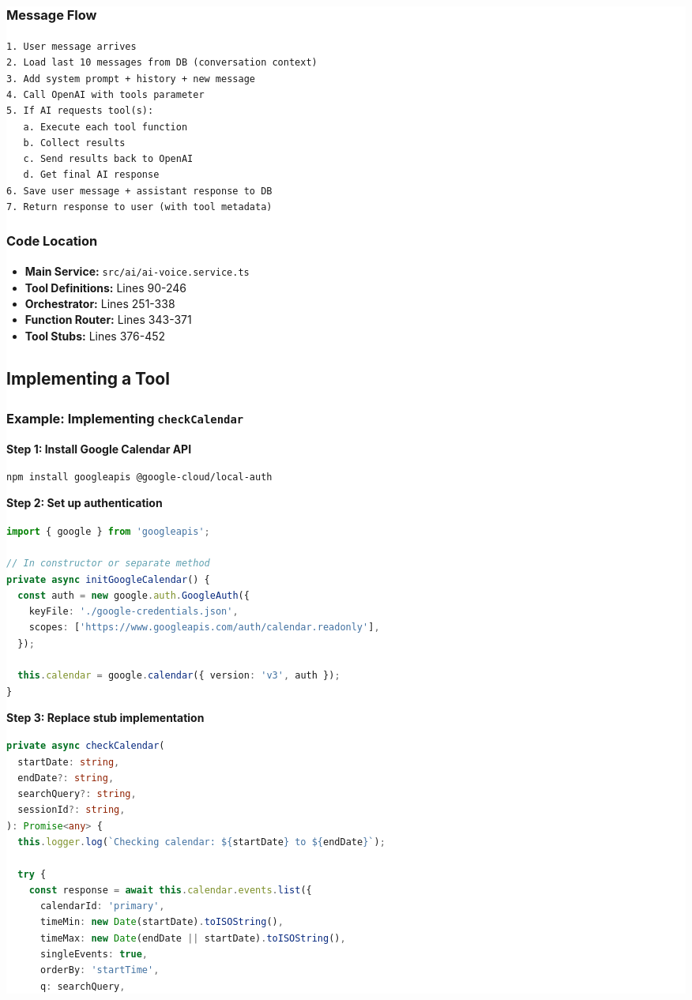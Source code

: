### Message Flow
```
1. User message arrives
2. Load last 10 messages from DB (conversation context)
3. Add system prompt + history + new message
4. Call OpenAI with tools parameter
5. If AI requests tool(s):
   a. Execute each tool function
   b. Collect results
   c. Send results back to OpenAI
   d. Get final AI response
6. Save user message + assistant response to DB
7. Return response to user (with tool metadata)
```

### Code Location
- **Main Service:** `src/ai/ai-voice.service.ts`
- **Tool Definitions:** Lines 90-246
- **Orchestrator:** Lines 251-338
- **Function Router:** Lines 343-371
- **Tool Stubs:** Lines 376-452

## Implementing a Tool

### Example: Implementing `checkCalendar`

**Step 1: Install Google Calendar API**
```bash
npm install googleapis @google-cloud/local-auth
```

**Step 2: Set up authentication**
```typescript
import { google } from 'googleapis';

// In constructor or separate method
private async initGoogleCalendar() {
  const auth = new google.auth.GoogleAuth({
    keyFile: './google-credentials.json',
    scopes: ['https://www.googleapis.com/auth/calendar.readonly'],
  });

  this.calendar = google.calendar({ version: 'v3', auth });
}
```

**Step 3: Replace stub implementation**
```typescript
private async checkCalendar(
  startDate: string,
  endDate?: string,
  searchQuery?: string,
  sessionId?: string,
): Promise<any> {
  this.logger.log(`Checking calendar: ${startDate} to ${endDate}`);

  try {
    const response = await this.calendar.events.list({
      calendarId: 'primary',
      timeMin: new Date(startDate).toISOString(),
      timeMax: new Date(endDate || startDate).toISOString(),
      singleEvents: true,
      orderBy: 'startTime',
      q: searchQuery,
```